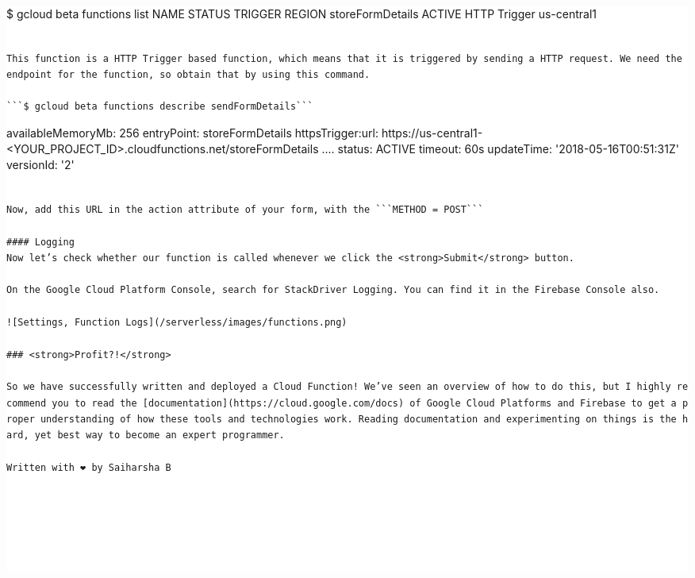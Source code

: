 ```
```
$ gcloud beta functions list
NAME 		 STATUS  TRIGGER 	REGION
storeFormDetails ACTIVE  HTTP Trigger    us-central1
```

This function is a HTTP Trigger based function, which means that it is triggered by sending a HTTP request. We need the endpoint for the function, so obtain that by using this command.

```$ gcloud beta functions describe sendFormDetails```
```
availableMemoryMb: 256
entryPoint: storeFormDetails
httpsTrigger:url: https://us-central1-<YOUR_PROJECT_ID>.cloudfunctions.net/storeFormDetails
....
status: ACTIVE
timeout: 60s
updateTime: '2018-05-16T00:51:31Z'
versionId: '2'
```

Now, add this URL in the action attribute of your form, with the ```METHOD = POST```

#### Logging
Now let’s check whether our function is called whenever we click the <strong>Submit</strong> button.

On the Google Cloud Platform Console, search for StackDriver Logging. You can find it in the Firebase Console also.

![Settings, Function Logs](/serverless/images/functions.png)

### <strong>Profit?!</strong>

So we have successfully written and deployed a Cloud Function! We’ve seen an overview of how to do this, but I highly recommend you to read the [documentation](https://cloud.google.com/docs) of Google Cloud Platforms and Firebase to get a proper understanding of how these tools and technologies work. Reading documentation and experimenting on things is the hard, yet best way to become an expert programmer.

Written with ❤️ by Saiharsha B






